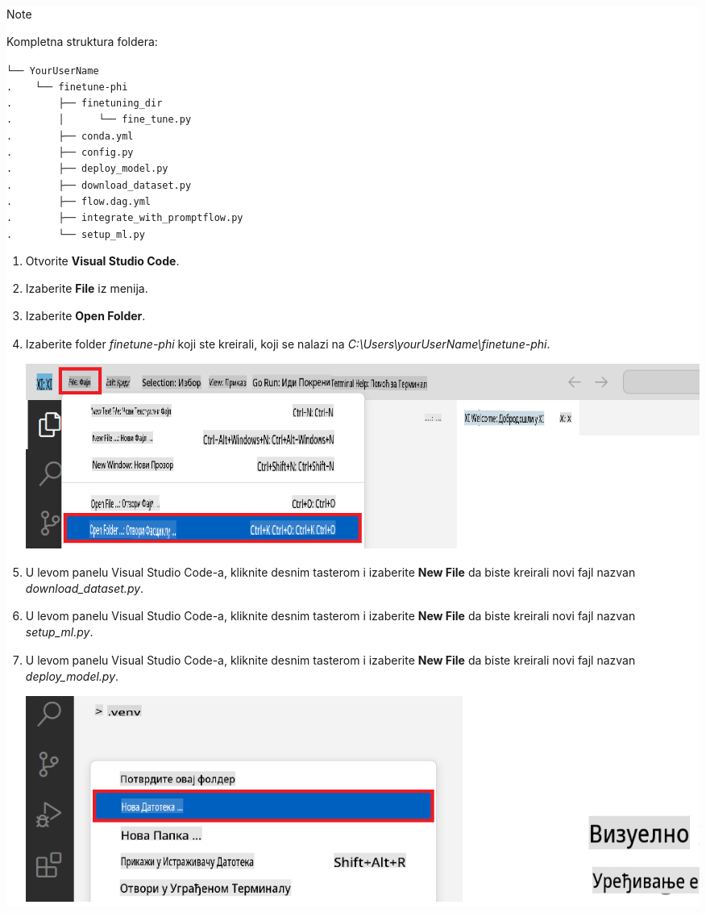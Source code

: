 > [!NOTE]
>
> Kompletna struktura foldera:
>
> ```text
> └── YourUserName
> .    └── finetune-phi
> .        ├── finetuning_dir
> .        │      └── fine_tune.py
> .        ├── conda.yml
> .        ├── config.py
> .        ├── deploy_model.py
> .        ├── download_dataset.py
> .        ├── flow.dag.yml
> .        ├── integrate_with_promptflow.py
> .        └── setup_ml.py
> ```

1. Otvorite **Visual Studio Code**.

1. Izaberite **File** iz menija.

1. Izaberite **Open Folder**.

1. Izaberite folder *finetune-phi* koji ste kreirali, koji se nalazi na *C:\Users\yourUserName\finetune-phi*.

    ![Open project folder.](../../../../../../translated_images/01-12-open-project-folder.1f7f0f79e5d4d62e546e906e1ce5a480cd98d06062ce292b7b99c6cfcd434fdf.sr.png)

1. U levom panelu Visual Studio Code-a, kliknite desnim tasterom i izaberite **New File** da biste kreirali novi fajl nazvan *download_dataset.py*.

1. U levom panelu Visual Studio Code-a, kliknite desnim tasterom i izaberite **New File** da biste kreirali novi fajl nazvan *setup_ml.py*.

1. U levom panelu Visual Studio Code-a, kliknite desnim tasterom i izaberite **New File** da biste kreirali novi fajl nazvan *deploy_model.py*.

    ![Create new file.](../../../../../../translated_images/01-13-create-new-file.40698c2e0415929e7b6dc2b30925677e413f965bac4134d3aefa0b44d443deaf.sr.png)

